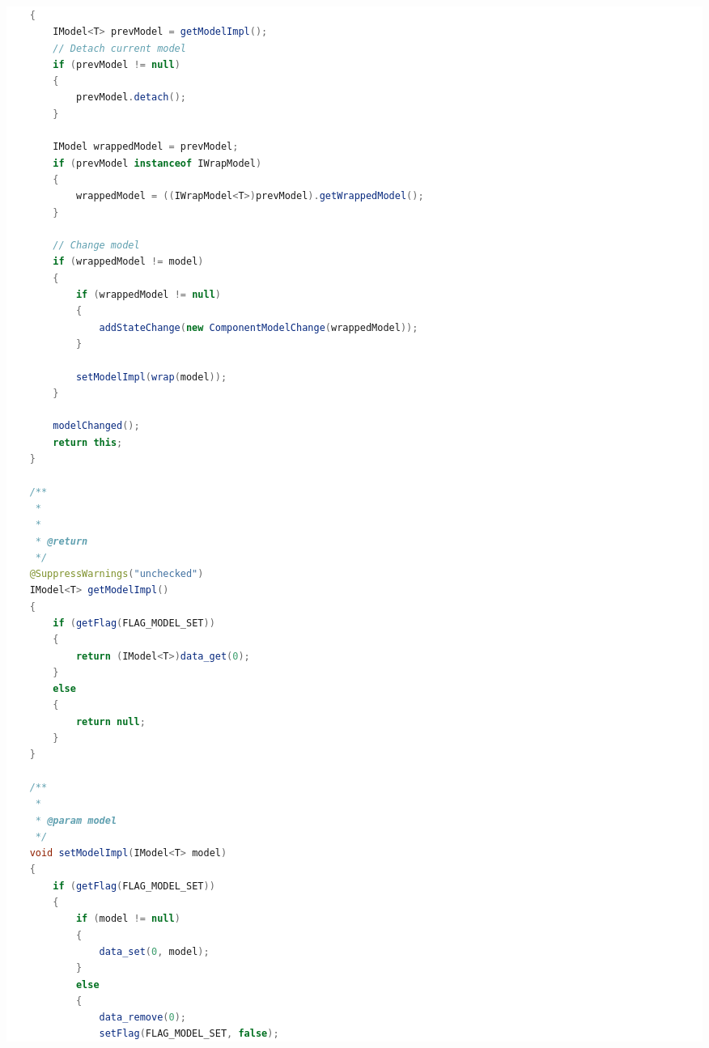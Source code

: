 ```java
	{
		IModel<T> prevModel = getModelImpl();
		// Detach current model
		if (prevModel != null)
		{
			prevModel.detach();
		}

		IModel wrappedModel = prevModel;
		if (prevModel instanceof IWrapModel)
		{
			wrappedModel = ((IWrapModel<T>)prevModel).getWrappedModel();
		}

		// Change model
		if (wrappedModel != model)
		{
			if (wrappedModel != null)
			{
				addStateChange(new ComponentModelChange(wrappedModel));
			}

			setModelImpl(wrap(model));
		}

		modelChanged();
		return this;
	}

	/**
	 * 
	 * 
	 * @return
	 */
	@SuppressWarnings("unchecked")
	IModel<T> getModelImpl()
	{
		if (getFlag(FLAG_MODEL_SET))
		{
			return (IModel<T>)data_get(0);
		}
		else
		{
			return null;
		}
	}

	/**
	 * 
	 * @param model
	 */
	void setModelImpl(IModel<T> model)
	{
		if (getFlag(FLAG_MODEL_SET))
		{
			if (model != null)
			{
				data_set(0, model);
			}
			else
			{
				data_remove(0);
				setFlag(FLAG_MODEL_SET, false);
```
